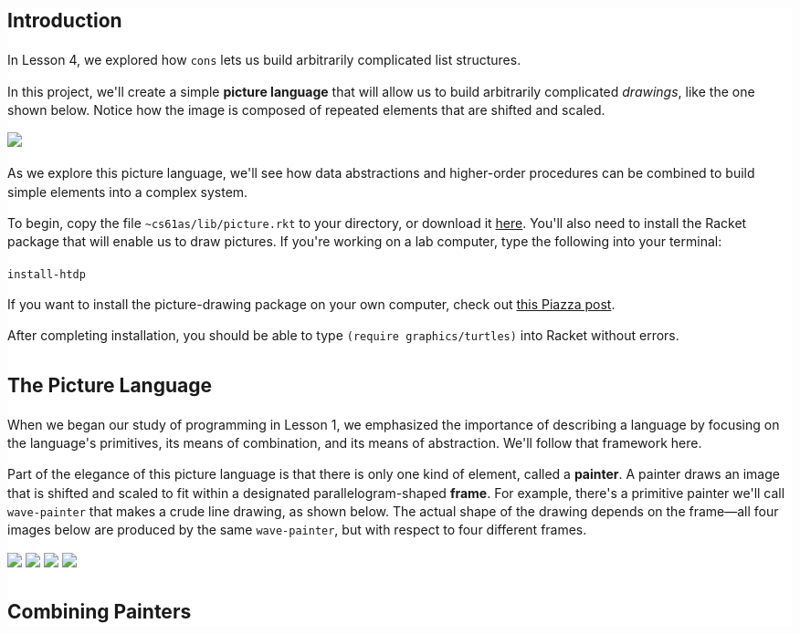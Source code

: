 ## Introduction

In Lesson 4, we explored how `cons` lets us build arbitrarily complicated list structures.

In this project, we'll create a simple **picture language** that will
allow us to build arbitrarily complicated *drawings*,
like the one shown below. Notice how the image is composed of repeated
elements that are shifted and scaled.

![](../static/squarelimit.png)

As we explore this picture language, we'll see how data abstractions and higher-order procedures
can be combined to build simple elements into a complex system.

To begin, copy the file `~cs61as/lib/picture.rkt` to your directory, or download it
[here](http://inst.eecs.berkeley.edu/~cs61as/library/picture.rkt). You'll also need to install the Racket package
that will enable us to draw pictures. If you're working on a lab computer, type the following into your terminal:

```
install-htdp
```

If you want to install the picture-drawing package on your own computer, check out [this Piazza post](https://piazza.com/class/idnte7162cf4kk?cid=247).

After completing installation, you should be able to type `(require graphics/turtles)` into Racket without errors.

## The Picture Language

When we began our study of programming in Lesson 1, we emphasized the
importance of describing a language by focusing on the language's primitives,
its means of combination, and its means of abstraction. We'll follow that
framework here.

Part of the elegance of this picture language is that there is only one kind
of element, called a **painter**. A painter draws an image that is shifted and
scaled to fit within a designated parallelogram-shaped **frame**. For example,
there's a primitive painter we'll call `wave-painter` that makes a crude line drawing,
as shown below. The actual shape of the drawing depends on the frame&mdash;all
four images below are produced by the same `wave-painter`, but
with respect to four different frames.

![](http://mitpress.mit.edu/sicp/full-text/book/ch2-Z-G-26.gif)
![](http://mitpress.mit.edu/sicp/full-text/book/ch2-Z-G-27.gif)
![](http://mitpress.mit.edu/sicp/full-text/book/ch2-Z-G-28.gif)
![](http://mitpress.mit.edu/sicp/full-text/book/ch2-Z-G-29.gif)

## Combining Painters
